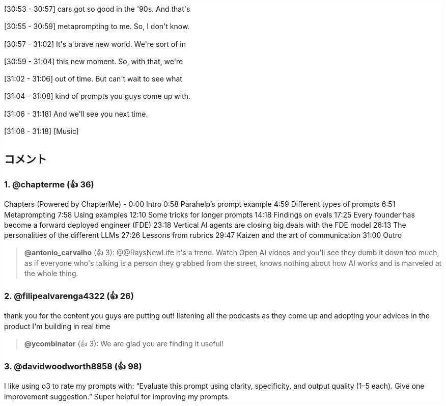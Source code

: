 [30:53 - 30:57]
cars got so good in the '90s. And that's

[30:55 - 30:59]
metaprompting to me. So, I don't know.

[30:57 - 31:02]
It's a brave new world. We're sort of in

[30:59 - 31:04]
this new moment. So, with that, we're

[31:02 - 31:06]
out of time. But can't wait to see what

[31:04 - 31:08]
kind of prompts you guys come up with.

[31:06 - 31:18]
And we'll see you next time.

[31:08 - 31:18]
[Music]

## コメント

### 1. @chapterme (👍 36)
Chapters (Powered by ChapterMe) -
0:00 Intro
0:58 Parahelp’s prompt example
4:59 Different types of prompts
6:51 Metaprompting 
7:58 Using examples
12:10 Some tricks for longer prompts
14:18 Findings on evals
17:25 Every founder has become a forward deployed engineer (FDE)
23:18 Vertical AI agents are closing big deals with the FDE model 
26:13 The personalities of the different LLMs
27:26 Lessons from rubrics
29:47 Kaizen and the art of communication
31:00 Outro

> **@antonio_carvalho** (👍 3): @@RaysNewLife It's a trend. Watch Open AI videos and you'll see they dumb it down too much, as if everyone who's talking is a person they grabbed from the street, knows nothing about how AI works and is marveled at the whole thing.

### 2. @filipealvarenga4322 (👍 26)
thank you for the content you guys are putting out! listening all the podcasts as they come up and adopting your advices in the product I'm building in real time

> **@ycombinator** (👍 3): We are glad you are finding it useful!

### 3. @davidwoodworth8858 (👍 98)
I like using o3 to rate my prompts with: “Evaluate this prompt using clarity, specificity, and output quality (1–5 each). Give one improvement suggestion.” Super helpful for improving my prompts.
